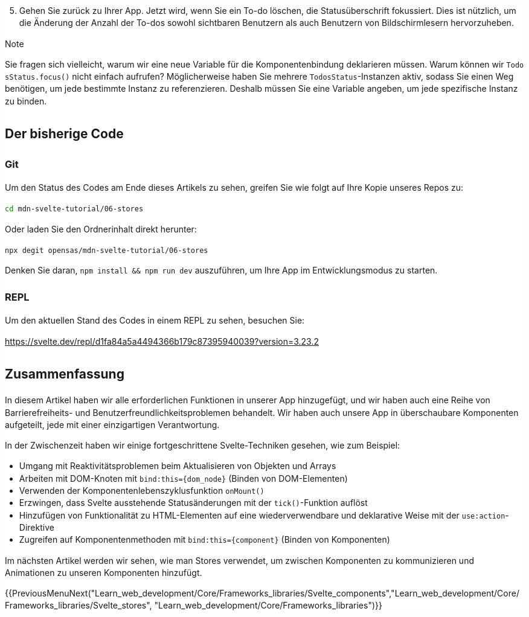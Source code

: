 5. Gehen Sie zurück zu Ihrer App. Jetzt wird, wenn Sie ein To-do löschen, die Statusüberschrift fokussiert. Dies ist nützlich, um die Änderung der Anzahl der To-dos sowohl sichtbaren Benutzern als auch Benutzern von Bildschirmlesern hervorzuheben.

> [!NOTE]
> Sie fragen sich vielleicht, warum wir eine neue Variable für die Komponentenbindung deklarieren müssen. Warum können wir `TodosStatus.focus()` nicht einfach aufrufen? Möglicherweise haben Sie mehrere `TodosStatus`-Instanzen aktiv, sodass Sie einen Weg benötigen, um jede bestimmte Instanz zu referenzieren. Deshalb müssen Sie eine Variable angeben, um jede spezifische Instanz zu binden.

## Der bisherige Code

### Git

Um den Status des Codes am Ende dieses Artikels zu sehen, greifen Sie wie folgt auf Ihre Kopie unseres Repos zu:

```bash
cd mdn-svelte-tutorial/06-stores
```

Oder laden Sie den Ordnerinhalt direkt herunter:

```bash
npx degit opensas/mdn-svelte-tutorial/06-stores
```

Denken Sie daran, `npm install && npm run dev` auszuführen, um Ihre App im Entwicklungsmodus zu starten.

### REPL

Um den aktuellen Stand des Codes in einem REPL zu sehen, besuchen Sie:

<https://svelte.dev/repl/d1fa84a5a4494366b179c87395940039?version=3.23.2>

## Zusammenfassung

In diesem Artikel haben wir alle erforderlichen Funktionen in unserer App hinzugefügt, und wir haben auch eine Reihe von Barrierefreiheits- und Benutzerfreundlichkeitsproblemen behandelt. Wir haben auch unsere App in überschaubare Komponenten aufgeteilt, jede mit einer einzigartigen Verantwortung.

In der Zwischenzeit haben wir einige fortgeschrittene Svelte-Techniken gesehen, wie zum Beispiel:

- Umgang mit Reaktivitätsproblemen beim Aktualisieren von Objekten und Arrays
- Arbeiten mit DOM-Knoten mit `bind:this={dom_node}` (Binden von DOM-Elementen)
- Verwenden der Komponentenlebenszyklusfunktion `onMount()`
- Erzwingen, dass Svelte ausstehende Statusänderungen mit der `tick()`-Funktion auflöst
- Hinzufügen von Funktionalität zu HTML-Elementen auf eine wiederverwendbare und deklarative Weise mit der `use:action`-Direktive
- Zugreifen auf Komponentenmethoden mit `bind:this={component}` (Binden von Komponenten)

Im nächsten Artikel werden wir sehen, wie man Stores verwendet, um zwischen Komponenten zu kommunizieren und Animationen zu unseren Komponenten hinzufügt.

{{PreviousMenuNext("Learn_web_development/Core/Frameworks_libraries/Svelte_components","Learn_web_development/Core/Frameworks_libraries/Svelte_stores", "Learn_web_development/Core/Frameworks_libraries")}}
